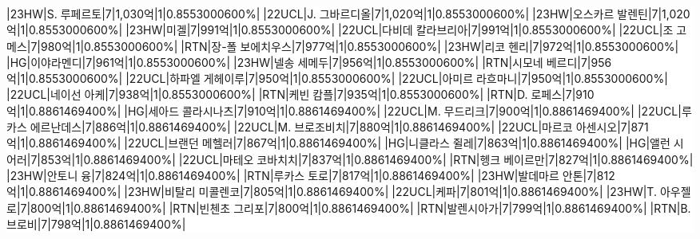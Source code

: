 |23HW|S. 루페르토|7|1,030억|1|0.8553000600%|
|22UCL|J. 그바르디올|7|1,020억|1|0.8553000600%|
|23HW|오스카르 발렌틴|7|1,020억|1|0.8553000600%|
|23HW|미겔|7|991억|1|0.8553000600%|
|22UCL|다비데 칼라브리아|7|991억|1|0.8553000600%|
|22UCL|조 고메스|7|980억|1|0.8553000600%|
|RTN|장-폴 보에치우스|7|977억|1|0.8553000600%|
|23HW|리코 헨리|7|972억|1|0.8553000600%|
|HG|이야라멘디|7|961억|1|0.8553000600%|
|23HW|넬송 세메두|7|956억|1|0.8553000600%|
|RTN|시모네 베르디|7|956억|1|0.8553000600%|
|22UCL|하파엘 게헤이루|7|950억|1|0.8553000600%|
|22UCL|아미르 라흐마니|7|950억|1|0.8553000600%|
|22UCL|네이선 아케|7|938억|1|0.8553000600%|
|RTN|케빈 캄플|7|935억|1|0.8553000600%|
|RTN|D. 로페스|7|910억|1|0.8861469400%|
|HG|세아드 콜라시나츠|7|910억|1|0.8861469400%|
|22UCL|M. 무드리크|7|900억|1|0.8861469400%|
|22UCL|루카스 에르난데스|7|886억|1|0.8861469400%|
|22UCL|M. 브로조비치|7|880억|1|0.8861469400%|
|22UCL|마르코 아센시오|7|871억|1|0.8861469400%|
|22UCL|브랜던 메헬러|7|867억|1|0.8861469400%|
|HG|니클라스 쥘레|7|863억|1|0.8861469400%|
|HG|앨런 시어러|7|853억|1|0.8861469400%|
|22UCL|마테오 코바치치|7|837억|1|0.8861469400%|
|RTN|헹크 베이르만|7|827억|1|0.8861469400%|
|23HW|안토니 융|7|824억|1|0.8861469400%|
|RTN|루카스 토로|7|817억|1|0.8861469400%|
|23HW|발데마르 안톤|7|812억|1|0.8861469400%|
|23HW|비탈리 미콜렌코|7|805억|1|0.8861469400%|
|22UCL|케파|7|801억|1|0.8861469400%|
|23HW|T. 아우젤로|7|800억|1|0.8861469400%|
|RTN|빈첸초 그리포|7|800억|1|0.8861469400%|
|RTN|발렌시아가|7|799억|1|0.8861469400%|
|RTN|B. 브로비|7|798억|1|0.8861469400%|
